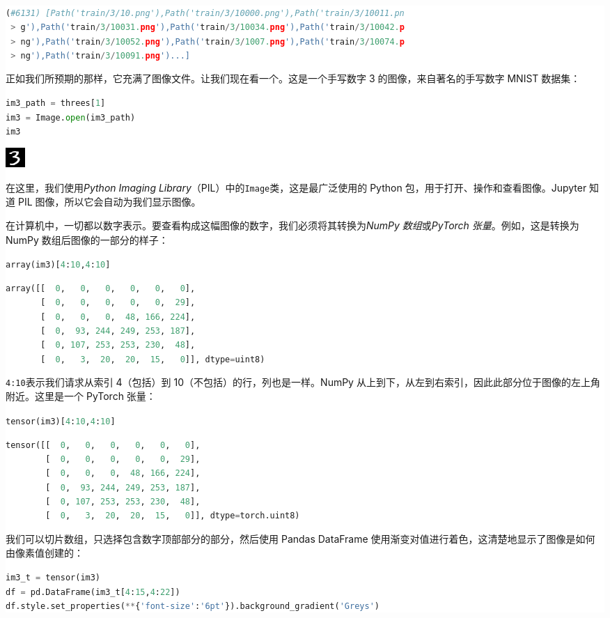 ```py
(#6131) [Path('train/3/10.png'),Path('train/3/10000.png'),Path('train/3/10011.pn
 > g'),Path('train/3/10031.png'),Path('train/3/10034.png'),Path('train/3/10042.p
 > ng'),Path('train/3/10052.png'),Path('train/3/1007.png'),Path('train/3/10074.p
 > ng'),Path('train/3/10091.png')...]
```

正如我们所预期的那样，它充满了图像文件。让我们现在看一个。这是一个手写数字 3 的图像，来自著名的手写数字 MNIST 数据集：

```py
im3_path = threes[1]
im3 = Image.open(im3_path)
im3
```

![](img/dlcf_04in01.png)

在这里，我们使用*Python Imaging Library*（PIL）中的`Image`类，这是最广泛使用的 Python 包，用于打开、操作和查看图像。Jupyter 知道 PIL 图像，所以它会自动为我们显示图像。

在计算机中，一切都以数字表示。要查看构成这幅图像的数字，我们必须将其转换为*NumPy 数组*或*PyTorch 张量*。例如，这是转换为 NumPy 数组后图像的一部分的样子：

```py
array(im3)[4:10,4:10]
```

```py
array([[  0,   0,   0,   0,   0,   0],
       [  0,   0,   0,   0,   0,  29],
       [  0,   0,   0,  48, 166, 224],
       [  0,  93, 244, 249, 253, 187],
       [  0, 107, 253, 253, 230,  48],
       [  0,   3,  20,  20,  15,   0]], dtype=uint8)
```

`4:10`表示我们请求从索引 4（包括）到 10（不包括）的行，列也是一样。NumPy 从上到下，从左到右索引，因此此部分位于图像的左上角附近。这里是一个 PyTorch 张量：

```py
tensor(im3)[4:10,4:10]
```

```py
tensor([[  0,   0,   0,   0,   0,   0],
        [  0,   0,   0,   0,   0,  29],
        [  0,   0,   0,  48, 166, 224],
        [  0,  93, 244, 249, 253, 187],
        [  0, 107, 253, 253, 230,  48],
        [  0,   3,  20,  20,  15,   0]], dtype=torch.uint8)
```

我们可以切片数组，只选择包含数字顶部部分的部分，然后使用 Pandas DataFrame 使用渐变对值进行着色，这清楚地显示了图像是如何由像素值创建的：

```py
im3_t = tensor(im3)
df = pd.DataFrame(im3_t[4:15,4:22])
df.style.set_properties(**{'font-size':'6pt'}).background_gradient('Greys')
```
